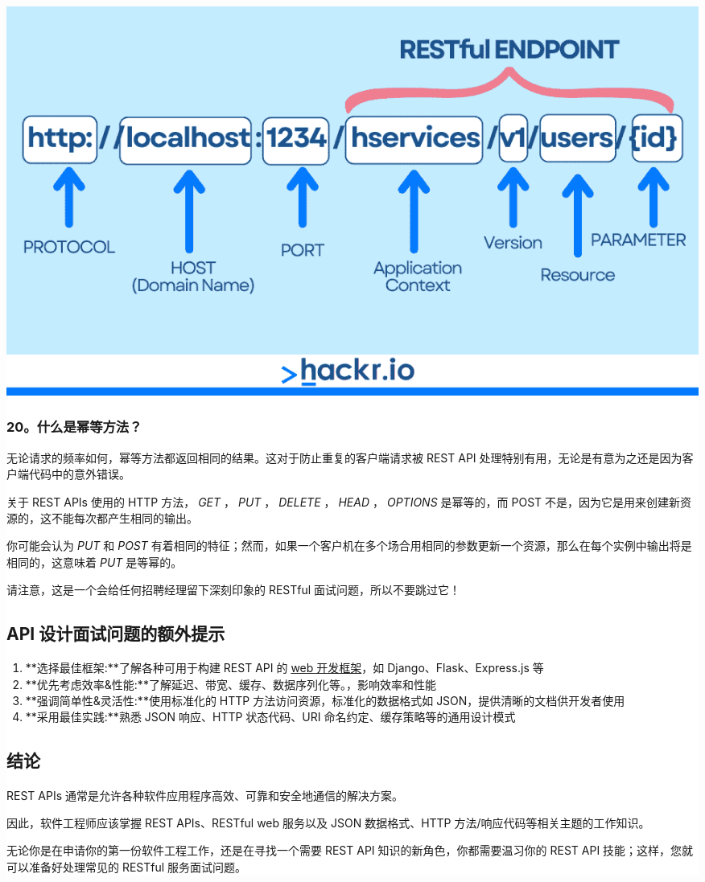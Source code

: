 ![](img/580caf955420e166d9afd4b8bcb3679c.png)

### 20。什么是幂等方法？

无论请求的频率如何，幂等方法都返回相同的结果。这对于防止重复的客户端请求被 REST API 处理特别有用，无论是有意为之还是因为客户端代码中的意外错误。

关于 REST APIs 使用的 HTTP 方法， *GET* ， *PUT* ， *DELETE* ， *HEAD* ， *OPTIONS* 是幂等的，而 POST 不是，因为它是用来创建新资源的，这不能每次都产生相同的输出。

你可能会认为 *PUT* 和 *POST* 有着相同的特征；然而，如果一个客户机在多个场合用相同的参数更新一个资源，那么在每个实例中输出将是相同的，这意味着 *PUT* 是等幂的。

请注意，这是一个会给任何招聘经理留下深刻印象的 RESTful 面试问题，所以不要跳过它！

## **API 设计面试问题的额外提示**

1.  **选择最佳框架:**了解各种可用于构建 REST API 的 [web 开发框架](https://hackr.io/blog/web-development-frameworks)，如 Django、Flask、Express.js 等
2.  **优先考虑效率&性能:**了解延迟、带宽、缓存、数据序列化等。，影响效率和性能
3.  **强调简单性&灵活性:**使用标准化的 HTTP 方法访问资源，标准化的数据格式如 JSON，提供清晰的文档供开发者使用
4.  **采用最佳实践:**熟悉 JSON 响应、HTTP 状态代码、URI 命名约定、缓存策略等的通用设计模式

## **结论**

REST APIs 通常是允许各种软件应用程序高效、可靠和安全地通信的解决方案。

因此，软件工程师应该掌握 REST APIs、RESTful web 服务以及 JSON 数据格式、HTTP 方法/响应代码等相关主题的工作知识。

无论你是在申请你的第一份软件工程工作，还是在寻找一个需要 REST API 知识的新角色，你都需要温习你的 REST API 技能；这样，您就可以准备好处理常见的 RESTful 服务面试问题。
